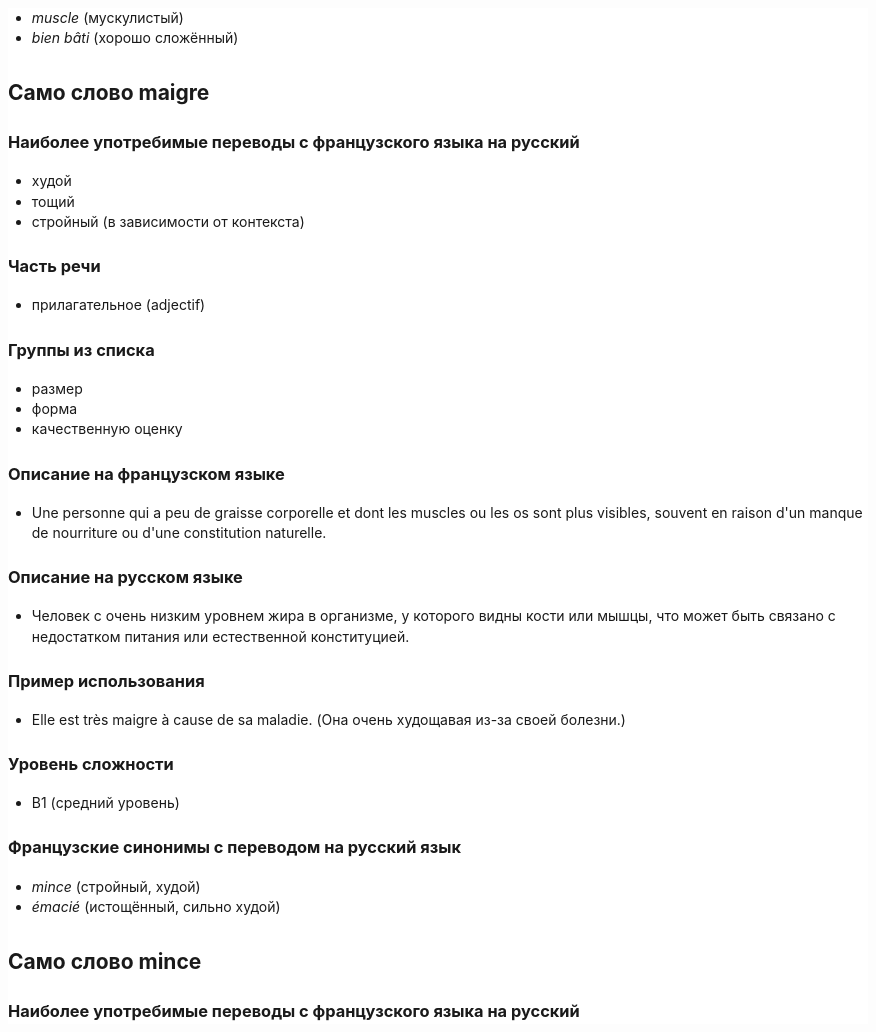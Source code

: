 - *muscle* (мускулистый)
- *bien bâti* (хорошо сложённый)



## Само слово maigre

### Наиболее употребимые переводы с французского языка на русский

- худой
- тощий
- стройный (в зависимости от контекста)

### Часть речи

- прилагательное (adjectif)

### Группы из списка

- размер
- форма
- качественную оценку

### Описание на французском языке

- Une personne qui a peu de graisse corporelle et dont les muscles ou les os sont plus visibles, souvent en raison d'un manque de nourriture ou d'une constitution naturelle.

### Описание на русском языке

- Человек с очень низким уровнем жира в организме, у которого видны кости или мышцы, что может быть связано с недостатком питания или естественной конституцией.

### Пример использования

- Elle est très maigre à cause de sa maladie. (Она очень худощавая из-за своей болезни.)

### Уровень сложности

- B1 (средний уровень)

### Французские синонимы с переводом на русский язык

- *mince* (стройный, худой)
- *émacié* (истощённый, сильно худой)



## Само слово mince

### Наиболее употребимые переводы с французского языка на русский
